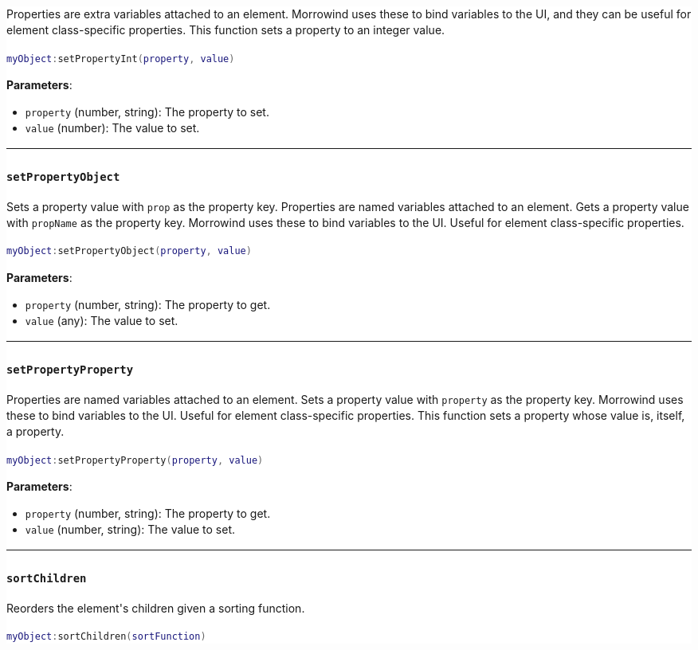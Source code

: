 Properties are extra variables attached to an element. Morrowind uses these to bind variables to the UI, and they can be useful for element class-specific properties. This function sets a property to an integer value.

```lua
myObject:setPropertyInt(property, value)
```

**Parameters**:

* `property` (number, string): The property to set.
* `value` (number): The value to set.

***

### `setPropertyObject`
<div class="search_terms" style="display: none">setpropertyobject, propertyobject</div>

Sets a property value with `prop` as the property key. Properties are named variables attached to an element. Gets a property value with `propName` as the property key. Morrowind uses these to bind variables to the UI. Useful for element class-specific properties.

```lua
myObject:setPropertyObject(property, value)
```

**Parameters**:

* `property` (number, string): The property to get.
* `value` (any): The value to set.

***

### `setPropertyProperty`
<div class="search_terms" style="display: none">setpropertyproperty, propertyproperty</div>

Properties are named variables attached to an element. Sets a property value with `property` as the property key. Morrowind uses these to bind variables to the UI. Useful for element class-specific properties. This function sets a property whose value is, itself, a property.

```lua
myObject:setPropertyProperty(property, value)
```

**Parameters**:

* `property` (number, string): The property to get.
* `value` (number, string): The value to set.

***

### `sortChildren`
<div class="search_terms" style="display: none">sortchildren</div>

Reorders the element's children given a sorting function.

```lua
myObject:sortChildren(sortFunction)
```
